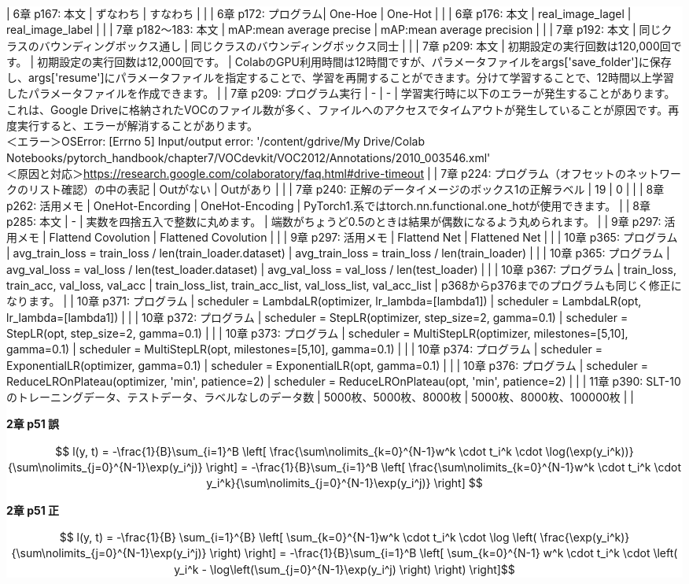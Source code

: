 | 6章 p167: 本文 | ずなわち | すなわち | |
| 6章 p172: プログラム| One-Hoe | One-Hot | |
| 6章 p176: 本文 | real_image_lagel | real_image_label | |
| 7章 p182～183: 本文 | mAP:mean average precise | mAP:mean average precision |  |
| 7章 p192: 本文 | 同じクラスのバウンディングボックス通し | 同じクラスのバウンディングボックス同士 | |
| 7章 p209: 本文 | 初期設定の実行回数は120,000回です。 | 初期設定の実行回数は12,000回です。 | ColabのGPU利用時間は12時間ですが、パラメータファイルをargs['save_folder']に保存し、args['resume']にパラメータファイルを指定することで、学習を再開することができます。分けて学習することで、12時間以上学習したパラメータファイルを作成できます。 |
| 7章 p209: プログラム実行 | - | - | 学習実行時に以下のエラーが発生することがあります。これは、Google Driveに格納されたVOCのファイル数が多く、ファイルへのアクセスでタイムアウトが発生していることが原因です。再度実行すると、エラーが解消することがあります。<br>＜エラー＞OSError: [Errno 5] Input/output error: '/content/gdrive/My Drive/Colab Notebooks/pytorch_handbook/chapter7/VOCdevkit/VOC2012/Annotations/2010_003546.xml'<br>＜原因と対応＞https://research.google.com/colaboratory/faq.html#drive-timeout |
| 7章 p224: プログラム（オフセットのネットワークのリスト確認）の中の表記 | Outがない | Outがあり |  |
| 7章 p240: 正解のデータイメージのボックス1の正解ラベル | 19 | 0 |  |
| 8章 p262: 活用メモ | OneHot-Encording | OneHot-Encoding | PyTorch1.系ではtorch.nn.functional.one_hotが使用できます。 |
| 8章 p285: 本文 | - | 実数を四捨五入で整数に丸めます。 | 端数がちょうど0.5のときは結果が偶数になるよう丸められます。 |
| 9章 p297: 活用メモ | Flattend Covolution | Flattened Covolution | |
| 9章 p297: 活用メモ | Flattend Net | Flattened Net | |
| 10章 p365: プログラム | avg_train_loss = train_loss / len(train_loader.dataset) | avg_train_loss = train_loss / len(train_loader) | |
| 10章 p365: プログラム | avg_val_loss = val_loss / len(test_loader.dataset) | avg_val_loss = val_loss / len(test_loader) | |
| 10章 p367: プログラム | train_loss, train_acc, val_loss, val_acc | train_loss_list, train_acc_list, val_loss_list, val_acc_list | p368からp376までのプログラムも同じく修正になります。 |
| 10章 p371: プログラム | scheduler = LambdaLR(optimizer, lr_lambda=[lambda1]) | scheduler = LambdaLR(opt, lr_lambda=[lambda1]) | |
| 10章 p372: プログラム | scheduler = StepLR(optimizer, step_size=2, gamma=0.1) | scheduler = StepLR(opt, step_size=2, gamma=0.1) | |
| 10章 p373: プログラム | scheduler = MultiStepLR(optimizer, milestones=[5,10], gamma=0.1) | scheduler = MultiStepLR(opt, milestones=[5,10], gamma=0.1) | |
| 10章 p374: プログラム | scheduler = ExponentialLR(optimizer, gamma=0.1) | scheduler = ExponentialLR(opt, gamma=0.1) | |
| 10章 p376: プログラム | scheduler = ReduceLROnPlateau(optimizer, 'min', patience=2) | scheduler = ReduceLROnPlateau(opt, 'min', patience=2) | |
| 11章 p390: SLT-10のトレーニングデータ、テストデータ、ラベルなしのデータ数 | 5000枚、5000枚、8000枚 | 5000枚、8000枚、100000枚 |  |

**2章 p51 誤**

$$ l(y, t) = -\frac{1}{B}\sum_{i=1}^B \left[ \frac{\sum\nolimits_{k=0}^{N-1}w^k \cdot t_i^k \cdot \log(\exp(y_i^k))}{\sum\nolimits_{j=0}^{N-1}\exp(y_i^j)} \right] = -\frac{1}{B}\sum_{i=1}^B \left[ \frac{\sum\nolimits_{k=0}^{N-1}w^k \cdot t_i^k \cdot y_i^k}{\sum\nolimits_{j=0}^{N-1}\exp(y_i^j)} \right] $$

**2章 p51 正**

$$ l(y, t) = -\frac{1}{B} \sum_{i=1}^{B} \left[ \sum_{k=0}^{N-1}w^k \cdot t_i^k \cdot \log \left( \frac{\exp(y_i^k)}{\sum\nolimits_{j=0}^{N-1}\exp(y_i^j)} \right) \right] = -\frac{1}{B}\sum_{i=1}^B \left[ \sum_{k=0}^{N-1} w^k \cdot t_i^k \cdot \left( y_i^k - \log\left(\sum_{j=0}^{N-1}\exp(y_i^j) \right) \right) \right]$$